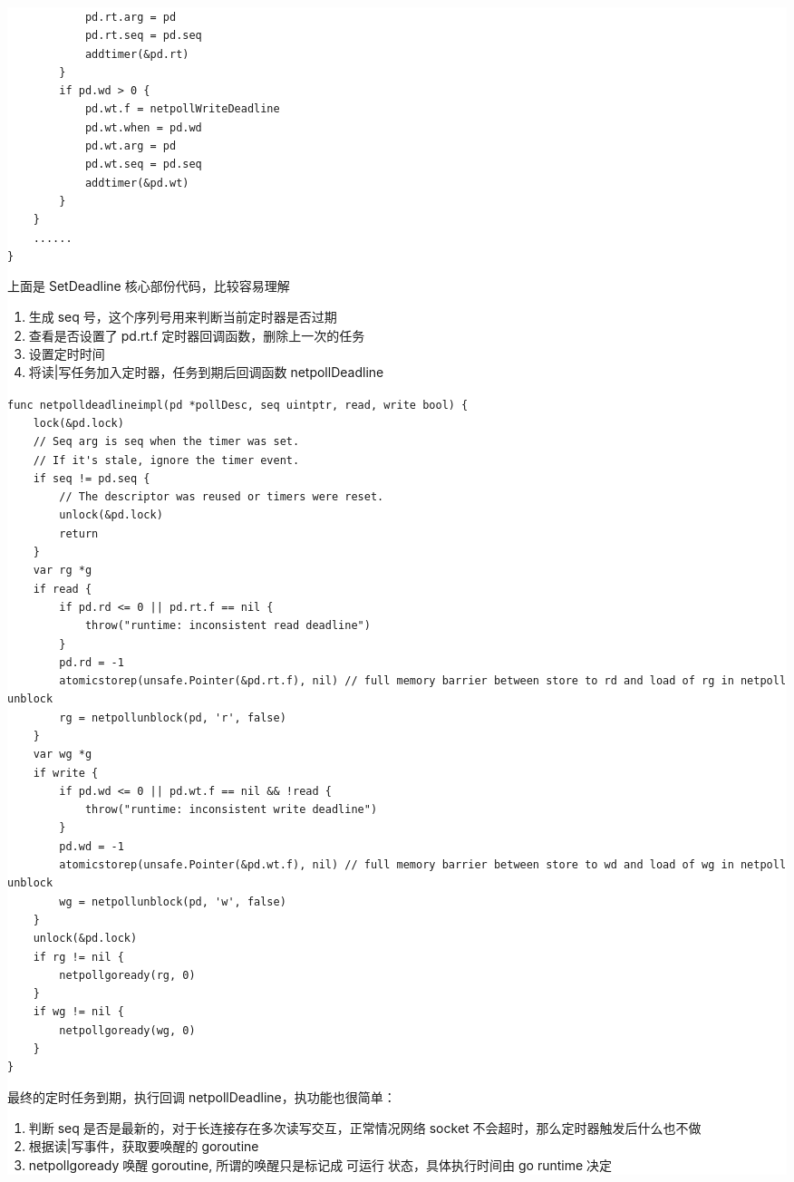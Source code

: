 ```
			pd.rt.arg = pd
			pd.rt.seq = pd.seq
			addtimer(&pd.rt)
		}
		if pd.wd > 0 {
			pd.wt.f = netpollWriteDeadline
			pd.wt.when = pd.wd
			pd.wt.arg = pd
			pd.wt.seq = pd.seq
			addtimer(&pd.wt)
		}
	}
    ......
}
```
上面是 SetDeadline 核心部份代码，比较容易理解
1. 生成 seq 号，这个序列号用来判断当前定时器是否过期
2. 查看是否设置了 pd.rt.f 定时器回调函数，删除上一次的任务
3. 设置定时时间
4. 将读|写任务加入定时器，任务到期后回调函数 netpollDeadline

```
func netpolldeadlineimpl(pd *pollDesc, seq uintptr, read, write bool) {
	lock(&pd.lock)
	// Seq arg is seq when the timer was set.
	// If it's stale, ignore the timer event.
	if seq != pd.seq {
		// The descriptor was reused or timers were reset.
		unlock(&pd.lock)
		return
	}
	var rg *g
	if read {
		if pd.rd <= 0 || pd.rt.f == nil {
			throw("runtime: inconsistent read deadline")
		}
		pd.rd = -1
		atomicstorep(unsafe.Pointer(&pd.rt.f), nil) // full memory barrier between store to rd and load of rg in netpollunblock
		rg = netpollunblock(pd, 'r', false)
	}
	var wg *g
	if write {
		if pd.wd <= 0 || pd.wt.f == nil && !read {
			throw("runtime: inconsistent write deadline")
		}
		pd.wd = -1
		atomicstorep(unsafe.Pointer(&pd.wt.f), nil) // full memory barrier between store to wd and load of wg in netpollunblock
		wg = netpollunblock(pd, 'w', false)
	}
	unlock(&pd.lock)
	if rg != nil {
		netpollgoready(rg, 0)
	}
	if wg != nil {
		netpollgoready(wg, 0)
	}
}
```
最终的定时任务到期，执行回调 netpollDeadline，执功能也很简单：
1. 判断 seq 是否是最新的，对于长连接存在多次读写交互，正常情况网络 socket 不会超时，那么定时器触发后什么也不做
2. 根据读|写事件，获取要唤醒的 goroutine
3. netpollgoready 唤醒 goroutine, 所谓的唤醒只是标记成 可运行 状态，具体执行时间由 go runtime 决定
